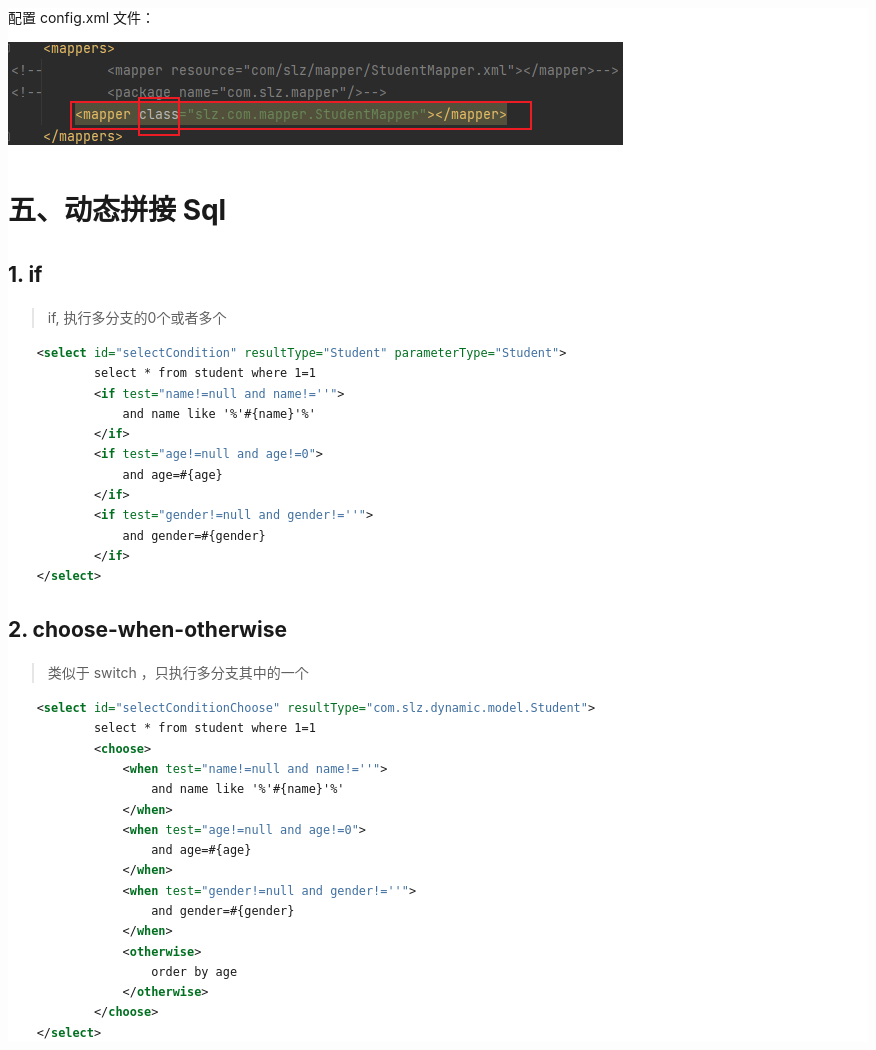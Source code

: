 配置 config.xml 文件：

![image.png](assets/image28.png)

# 五、动态拼接 Sql

## 1. if

> if, 执行多分支的0个或者多个

```xml
    <select id="selectCondition" resultType="Student" parameterType="Student">
            select * from student where 1=1
            <if test="name!=null and name!=''">
                and name like '%'#{name}'%'
            </if>
            <if test="age!=null and age!=0">
                and age=#{age}
            </if>
            <if test="gender!=null and gender!=''">
                and gender=#{gender}
            </if>
    </select>
```

## 2. choose-when-otherwise

> 类似于 switch ，只执行多分支其中的一个

```xml
    <select id="selectConditionChoose" resultType="com.slz.dynamic.model.Student">
            select * from student where 1=1
            <choose>
                <when test="name!=null and name!=''">
                    and name like '%'#{name}'%'
                </when>
                <when test="age!=null and age!=0">
                    and age=#{age}
                </when>
                <when test="gender!=null and gender!=''">
                    and gender=#{gender}
                </when>
                <otherwise>
                    order by age
                </otherwise>
            </choose>
    </select>
```
